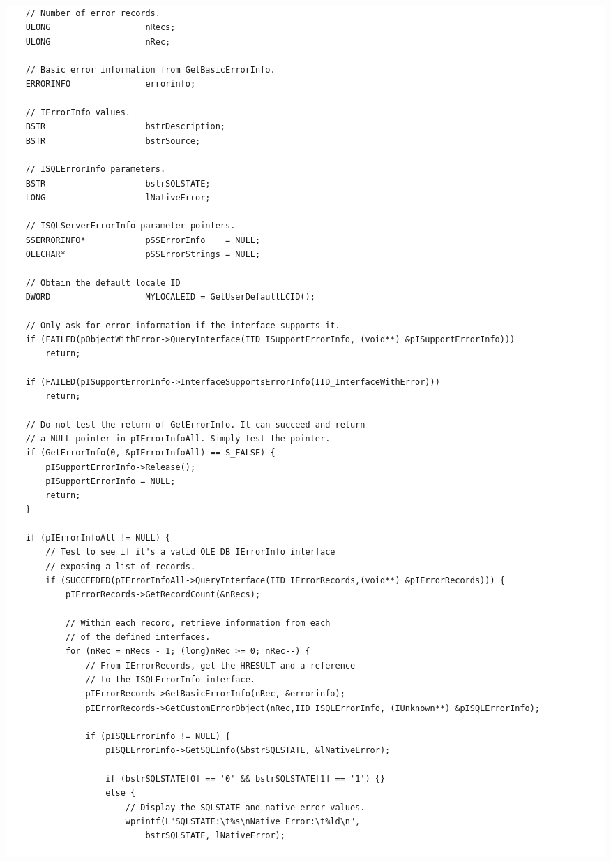 ```  
    // Number of error records.  
    ULONG                   nRecs;  
    ULONG                   nRec;  
  
    // Basic error information from GetBasicErrorInfo.  
    ERRORINFO               errorinfo;  
  
    // IErrorInfo values.  
    BSTR                    bstrDescription;  
    BSTR                    bstrSource;  
  
    // ISQLErrorInfo parameters.  
    BSTR                    bstrSQLSTATE;  
    LONG                    lNativeError;  
  
    // ISQLServerErrorInfo parameter pointers.  
    SSERRORINFO*            pSSErrorInfo    = NULL;  
    OLECHAR*                pSSErrorStrings = NULL;  
  
    // Obtain the default locale ID  
    DWORD                   MYLOCALEID = GetUserDefaultLCID();  
  
    // Only ask for error information if the interface supports it.  
    if (FAILED(pObjectWithError->QueryInterface(IID_ISupportErrorInfo, (void**) &pISupportErrorInfo)))  
        return;  
  
    if (FAILED(pISupportErrorInfo->InterfaceSupportsErrorInfo(IID_InterfaceWithError)))  
        return;  
  
    // Do not test the return of GetErrorInfo. It can succeed and return  
    // a NULL pointer in pIErrorInfoAll. Simply test the pointer.  
    if (GetErrorInfo(0, &pIErrorInfoAll) == S_FALSE) {  
        pISupportErrorInfo->Release();  
        pISupportErrorInfo = NULL;  
        return;  
    }  
  
    if (pIErrorInfoAll != NULL) {  
        // Test to see if it's a valid OLE DB IErrorInfo interface   
        // exposing a list of records.  
        if (SUCCEEDED(pIErrorInfoAll->QueryInterface(IID_IErrorRecords,(void**) &pIErrorRecords))) {  
            pIErrorRecords->GetRecordCount(&nRecs);  
  
            // Within each record, retrieve information from each  
            // of the defined interfaces.  
            for (nRec = nRecs - 1; (long)nRec >= 0; nRec--) {  
                // From IErrorRecords, get the HRESULT and a reference  
                // to the ISQLErrorInfo interface.  
                pIErrorRecords->GetBasicErrorInfo(nRec, &errorinfo);  
                pIErrorRecords->GetCustomErrorObject(nRec,IID_ISQLErrorInfo, (IUnknown**) &pISQLErrorInfo);  
  
                if (pISQLErrorInfo != NULL) {  
                    pISQLErrorInfo->GetSQLInfo(&bstrSQLSTATE, &lNativeError);  
  
                    if (bstrSQLSTATE[0] == '0' && bstrSQLSTATE[1] == '1') {}  
                    else {  
                        // Display the SQLSTATE and native error values.  
                        wprintf(L"SQLSTATE:\t%s\nNative Error:\t%ld\n",  
                            bstrSQLSTATE, lNativeError);  
  
```